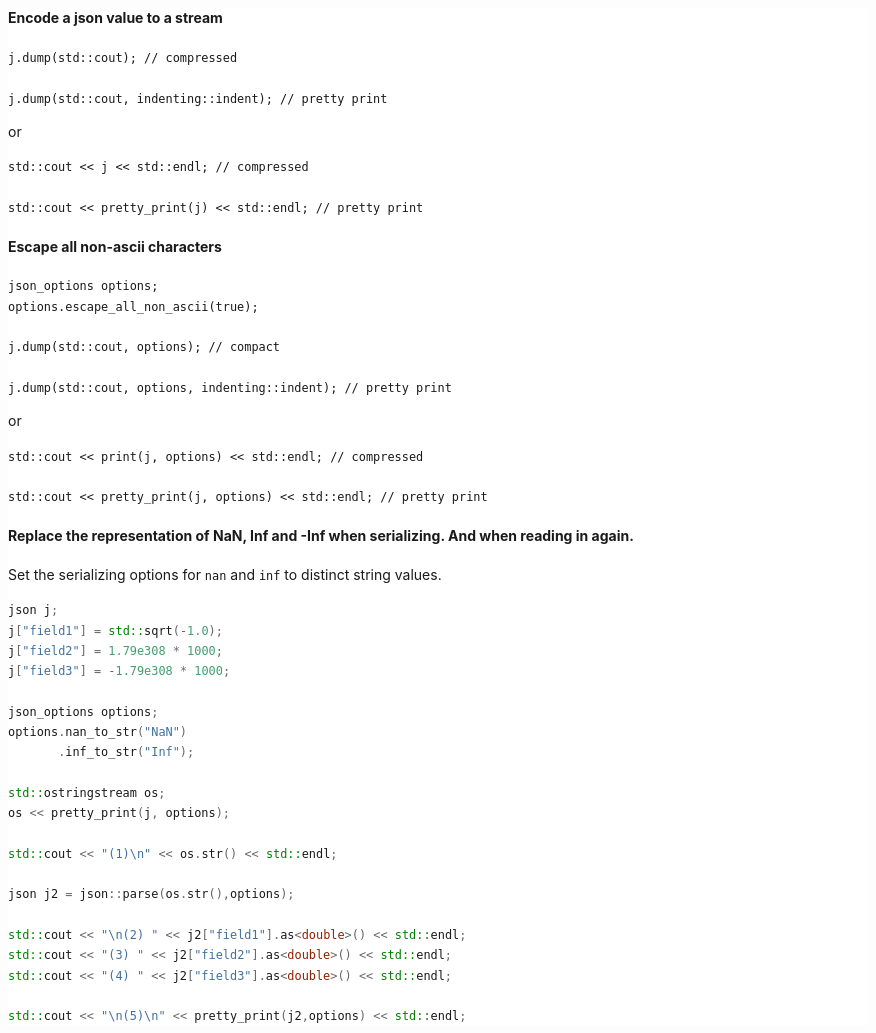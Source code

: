 <div id="B2"/>

#### Encode a json value to a stream

```
j.dump(std::cout); // compressed

j.dump(std::cout, indenting::indent); // pretty print
```
or
```
std::cout << j << std::endl; // compressed

std::cout << pretty_print(j) << std::endl; // pretty print
```

<div id="B3"/>

#### Escape all non-ascii characters

```
json_options options;
options.escape_all_non_ascii(true);

j.dump(std::cout, options); // compact

j.dump(std::cout, options, indenting::indent); // pretty print
```
or
```
std::cout << print(j, options) << std::endl; // compressed

std::cout << pretty_print(j, options) << std::endl; // pretty print
```

<div id="B4"/>

#### Replace the representation of NaN, Inf and -Inf when serializing. And when reading in again.

Set the serializing options for `nan` and `inf` to distinct string values.

```cpp
json j;
j["field1"] = std::sqrt(-1.0);
j["field2"] = 1.79e308 * 1000;
j["field3"] = -1.79e308 * 1000;

json_options options;
options.nan_to_str("NaN")
       .inf_to_str("Inf"); 

std::ostringstream os;
os << pretty_print(j, options);

std::cout << "(1)\n" << os.str() << std::endl;

json j2 = json::parse(os.str(),options);

std::cout << "\n(2) " << j2["field1"].as<double>() << std::endl;
std::cout << "(3) " << j2["field2"].as<double>() << std::endl;
std::cout << "(4) " << j2["field3"].as<double>() << std::endl;

std::cout << "\n(5)\n" << pretty_print(j2,options) << std::endl;
```
